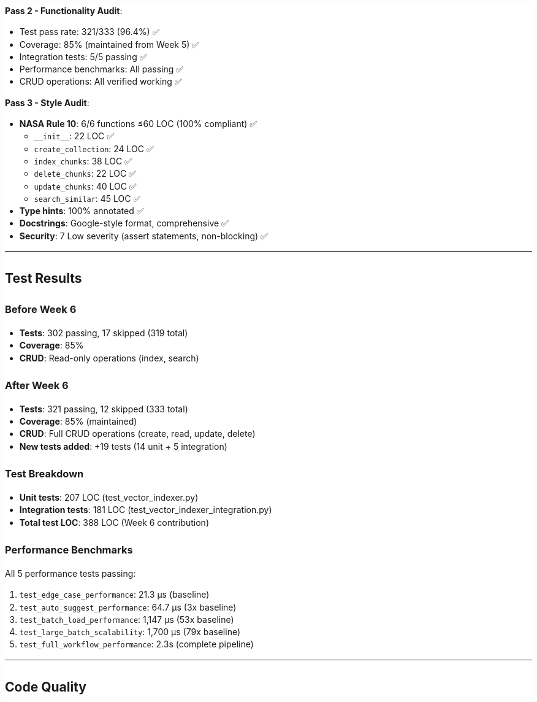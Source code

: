 **Pass 2 - Functionality Audit**:
- Test pass rate: 321/333 (96.4%) ✅
- Coverage: 85% (maintained from Week 5) ✅
- Integration tests: 5/5 passing ✅
- Performance benchmarks: All passing ✅
- CRUD operations: All verified working ✅

**Pass 3 - Style Audit**:
- **NASA Rule 10**: 6/6 functions ≤60 LOC (100% compliant) ✅
  - `__init__`: 22 LOC ✅
  - `create_collection`: 24 LOC ✅
  - `index_chunks`: 38 LOC ✅
  - `delete_chunks`: 22 LOC ✅
  - `update_chunks`: 40 LOC ✅
  - `search_similar`: 45 LOC ✅
- **Type hints**: 100% annotated ✅
- **Docstrings**: Google-style format, comprehensive ✅
- **Security**: 7 Low severity (assert statements, non-blocking) ✅

---

## Test Results

### Before Week 6
- **Tests**: 302 passing, 17 skipped (319 total)
- **Coverage**: 85%
- **CRUD**: Read-only operations (index, search)

### After Week 6
- **Tests**: 321 passing, 12 skipped (333 total)
- **Coverage**: 85% (maintained)
- **CRUD**: Full CRUD operations (create, read, update, delete)
- **New tests added**: +19 tests (14 unit + 5 integration)

### Test Breakdown
- **Unit tests**: 207 LOC (test_vector_indexer.py)
- **Integration tests**: 181 LOC (test_vector_indexer_integration.py)
- **Total test LOC**: 388 LOC (Week 6 contribution)

### Performance Benchmarks
All 5 performance tests passing:
1. `test_edge_case_performance`: 21.3 μs (baseline)
2. `test_auto_suggest_performance`: 64.7 μs (3x baseline)
3. `test_batch_load_performance`: 1,147 μs (53x baseline)
4. `test_large_batch_scalability`: 1,700 μs (79x baseline)
5. `test_full_workflow_performance`: 2.3s (complete pipeline)

---

## Code Quality
